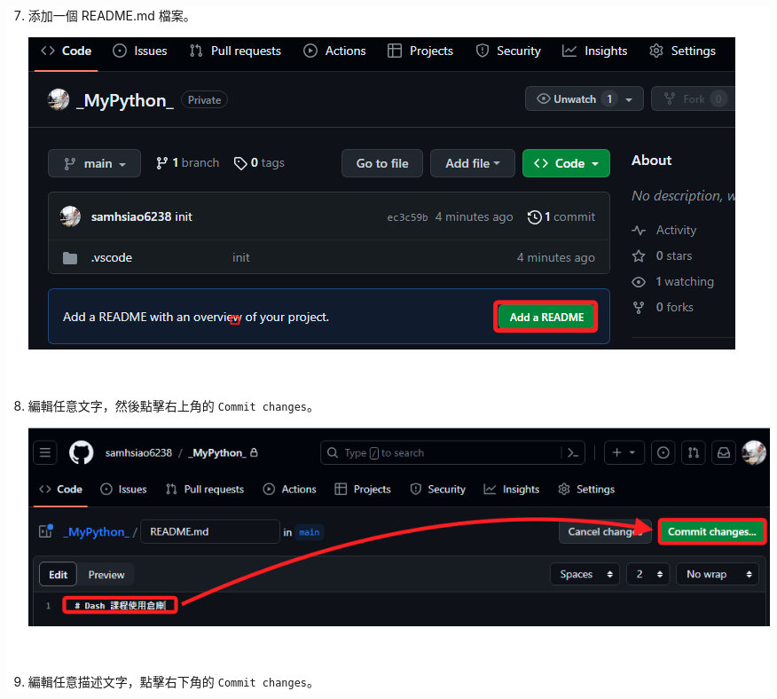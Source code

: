 7. 添加一個 README.md 檔案。

    ![](images/img_34.png)

<br>

8. 編輯任意文字，然後點擊右上角的 `Commit changes`。

    ![](images/img_35.png)

<br>

9. 編輯任意描述文字，點擊右下角的 `Commit changes`。
